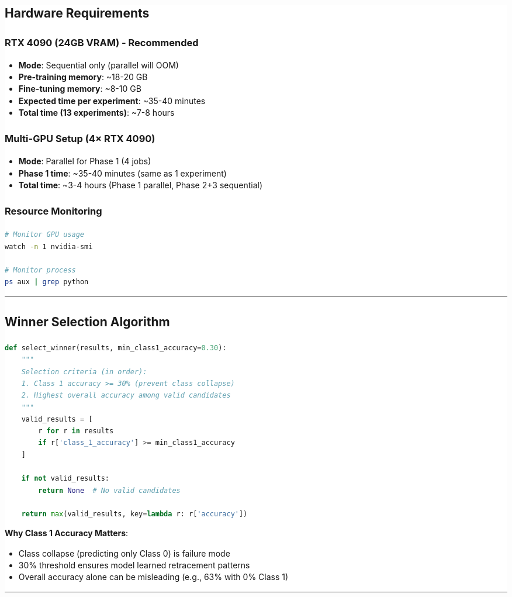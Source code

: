 
## Hardware Requirements

### RTX 4090 (24GB VRAM) - Recommended

- **Mode**: Sequential only (parallel will OOM)
- **Pre-training memory**: ~18-20 GB
- **Fine-tuning memory**: ~8-10 GB
- **Expected time per experiment**: ~35-40 minutes
- **Total time (13 experiments)**: ~7-8 hours

### Multi-GPU Setup (4× RTX 4090)

- **Mode**: Parallel for Phase 1 (4 jobs)
- **Phase 1 time**: ~35-40 minutes (same as 1 experiment)
- **Total time**: ~3-4 hours (Phase 1 parallel, Phase 2+3 sequential)

### Resource Monitoring

```bash
# Monitor GPU usage
watch -n 1 nvidia-smi

# Monitor process
ps aux | grep python
```

---

## Winner Selection Algorithm

```python
def select_winner(results, min_class1_accuracy=0.30):
    """
    Selection criteria (in order):
    1. Class 1 accuracy >= 30% (prevent class collapse)
    2. Highest overall accuracy among valid candidates
    """
    valid_results = [
        r for r in results
        if r['class_1_accuracy'] >= min_class1_accuracy
    ]

    if not valid_results:
        return None  # No valid candidates

    return max(valid_results, key=lambda r: r['accuracy'])
```

**Why Class 1 Accuracy Matters**:
- Class collapse (predicting only Class 0) is failure mode
- 30% threshold ensures model learned retracement patterns
- Overall accuracy alone can be misleading (e.g., 63% with 0% Class 1)

---